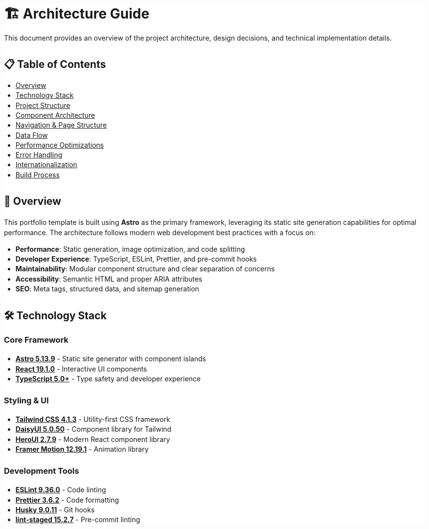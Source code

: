 # 🏗️ Architecture Guide

This document provides an overview of the project architecture, design decisions, and technical implementation details.

## 📋 Table of Contents

- [Overview](#overview)
- [Technology Stack](#technology-stack)
- [Project Structure](#project-structure)
- [Component Architecture](#component-architecture)
- [Navigation & Page Structure](#navigation--page-structure)
- [Data Flow](#data-flow)
- [Performance Optimizations](#performance-optimizations)
- [Error Handling](#error-handling)
- [Internationalization](#internationalization)
- [Build Process](#build-process)

## 🎯 Overview

This portfolio template is built using **Astro** as the primary framework, leveraging its static site generation capabilities for optimal performance. The architecture follows modern web development best practices with a focus on:

- **Performance**: Static generation, image optimization, and code splitting
- **Developer Experience**: TypeScript, ESLint, Prettier, and pre-commit hooks
- **Maintainability**: Modular component structure and clear separation of concerns
- **Accessibility**: Semantic HTML and proper ARIA attributes
- **SEO**: Meta tags, structured data, and sitemap generation

## 🛠️ Technology Stack

### Core Framework
- **[Astro 5.13.9](https://astro.build/)** - Static site generator with component islands
- **[React 19.1.0](https://reactjs.org/)** - Interactive UI components
- **[TypeScript 5.0+](https://www.typescriptlang.org/)** - Type safety and developer experience

### Styling & UI
- **[Tailwind CSS 4.1.3](https://tailwindcss.com/)** - Utility-first CSS framework
- **[DaisyUI 5.0.50](https://daisyui.com/)** - Component library for Tailwind
- **[HeroUI 2.7.9](https://heroui.com/)** - Modern React component library
- **[Framer Motion 12.19.1](https://www.framer.com/motion/)** - Animation library

### Development Tools
- **[ESLint 9.36.0](https://eslint.org/)** - Code linting
- **[Prettier 3.6.2](https://prettier.io/)** - Code formatting
- **[Husky 9.0.11](https://typicode.github.io/husky/)** - Git hooks
- **[lint-staged 15.2.7](https://github.com/okonet/lint-staged)** - Pre-commit linting
